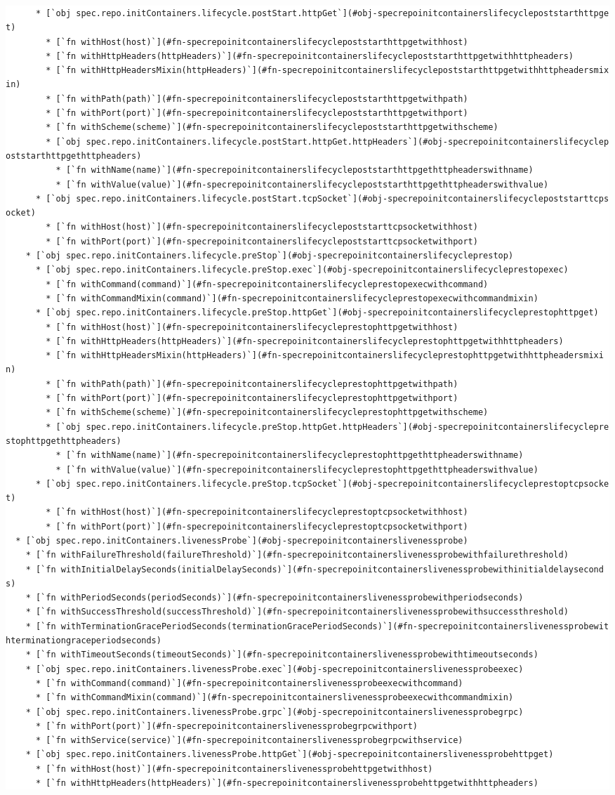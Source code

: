           * [`obj spec.repo.initContainers.lifecycle.postStart.httpGet`](#obj-specrepoinitcontainerslifecyclepoststarthttpget)
            * [`fn withHost(host)`](#fn-specrepoinitcontainerslifecyclepoststarthttpgetwithhost)
            * [`fn withHttpHeaders(httpHeaders)`](#fn-specrepoinitcontainerslifecyclepoststarthttpgetwithhttpheaders)
            * [`fn withHttpHeadersMixin(httpHeaders)`](#fn-specrepoinitcontainerslifecyclepoststarthttpgetwithhttpheadersmixin)
            * [`fn withPath(path)`](#fn-specrepoinitcontainerslifecyclepoststarthttpgetwithpath)
            * [`fn withPort(port)`](#fn-specrepoinitcontainerslifecyclepoststarthttpgetwithport)
            * [`fn withScheme(scheme)`](#fn-specrepoinitcontainerslifecyclepoststarthttpgetwithscheme)
            * [`obj spec.repo.initContainers.lifecycle.postStart.httpGet.httpHeaders`](#obj-specrepoinitcontainerslifecyclepoststarthttpgethttpheaders)
              * [`fn withName(name)`](#fn-specrepoinitcontainerslifecyclepoststarthttpgethttpheaderswithname)
              * [`fn withValue(value)`](#fn-specrepoinitcontainerslifecyclepoststarthttpgethttpheaderswithvalue)
          * [`obj spec.repo.initContainers.lifecycle.postStart.tcpSocket`](#obj-specrepoinitcontainerslifecyclepoststarttcpsocket)
            * [`fn withHost(host)`](#fn-specrepoinitcontainerslifecyclepoststarttcpsocketwithhost)
            * [`fn withPort(port)`](#fn-specrepoinitcontainerslifecyclepoststarttcpsocketwithport)
        * [`obj spec.repo.initContainers.lifecycle.preStop`](#obj-specrepoinitcontainerslifecycleprestop)
          * [`obj spec.repo.initContainers.lifecycle.preStop.exec`](#obj-specrepoinitcontainerslifecycleprestopexec)
            * [`fn withCommand(command)`](#fn-specrepoinitcontainerslifecycleprestopexecwithcommand)
            * [`fn withCommandMixin(command)`](#fn-specrepoinitcontainerslifecycleprestopexecwithcommandmixin)
          * [`obj spec.repo.initContainers.lifecycle.preStop.httpGet`](#obj-specrepoinitcontainerslifecycleprestophttpget)
            * [`fn withHost(host)`](#fn-specrepoinitcontainerslifecycleprestophttpgetwithhost)
            * [`fn withHttpHeaders(httpHeaders)`](#fn-specrepoinitcontainerslifecycleprestophttpgetwithhttpheaders)
            * [`fn withHttpHeadersMixin(httpHeaders)`](#fn-specrepoinitcontainerslifecycleprestophttpgetwithhttpheadersmixin)
            * [`fn withPath(path)`](#fn-specrepoinitcontainerslifecycleprestophttpgetwithpath)
            * [`fn withPort(port)`](#fn-specrepoinitcontainerslifecycleprestophttpgetwithport)
            * [`fn withScheme(scheme)`](#fn-specrepoinitcontainerslifecycleprestophttpgetwithscheme)
            * [`obj spec.repo.initContainers.lifecycle.preStop.httpGet.httpHeaders`](#obj-specrepoinitcontainerslifecycleprestophttpgethttpheaders)
              * [`fn withName(name)`](#fn-specrepoinitcontainerslifecycleprestophttpgethttpheaderswithname)
              * [`fn withValue(value)`](#fn-specrepoinitcontainerslifecycleprestophttpgethttpheaderswithvalue)
          * [`obj spec.repo.initContainers.lifecycle.preStop.tcpSocket`](#obj-specrepoinitcontainerslifecycleprestoptcpsocket)
            * [`fn withHost(host)`](#fn-specrepoinitcontainerslifecycleprestoptcpsocketwithhost)
            * [`fn withPort(port)`](#fn-specrepoinitcontainerslifecycleprestoptcpsocketwithport)
      * [`obj spec.repo.initContainers.livenessProbe`](#obj-specrepoinitcontainerslivenessprobe)
        * [`fn withFailureThreshold(failureThreshold)`](#fn-specrepoinitcontainerslivenessprobewithfailurethreshold)
        * [`fn withInitialDelaySeconds(initialDelaySeconds)`](#fn-specrepoinitcontainerslivenessprobewithinitialdelayseconds)
        * [`fn withPeriodSeconds(periodSeconds)`](#fn-specrepoinitcontainerslivenessprobewithperiodseconds)
        * [`fn withSuccessThreshold(successThreshold)`](#fn-specrepoinitcontainerslivenessprobewithsuccessthreshold)
        * [`fn withTerminationGracePeriodSeconds(terminationGracePeriodSeconds)`](#fn-specrepoinitcontainerslivenessprobewithterminationgraceperiodseconds)
        * [`fn withTimeoutSeconds(timeoutSeconds)`](#fn-specrepoinitcontainerslivenessprobewithtimeoutseconds)
        * [`obj spec.repo.initContainers.livenessProbe.exec`](#obj-specrepoinitcontainerslivenessprobeexec)
          * [`fn withCommand(command)`](#fn-specrepoinitcontainerslivenessprobeexecwithcommand)
          * [`fn withCommandMixin(command)`](#fn-specrepoinitcontainerslivenessprobeexecwithcommandmixin)
        * [`obj spec.repo.initContainers.livenessProbe.grpc`](#obj-specrepoinitcontainerslivenessprobegrpc)
          * [`fn withPort(port)`](#fn-specrepoinitcontainerslivenessprobegrpcwithport)
          * [`fn withService(service)`](#fn-specrepoinitcontainerslivenessprobegrpcwithservice)
        * [`obj spec.repo.initContainers.livenessProbe.httpGet`](#obj-specrepoinitcontainerslivenessprobehttpget)
          * [`fn withHost(host)`](#fn-specrepoinitcontainerslivenessprobehttpgetwithhost)
          * [`fn withHttpHeaders(httpHeaders)`](#fn-specrepoinitcontainerslivenessprobehttpgetwithhttpheaders)